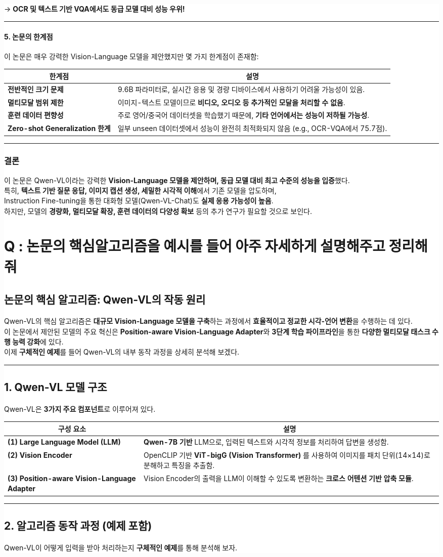 → **OCR 및 텍스트 기반 VQA에서도 동급 모델 대비 성능 우위!**  

---

#### **5. 논문의 한계점**
이 논문은 매우 강력한 Vision-Language 모델을 제안했지만 몇 가지 한계점이 존재함:

| **한계점**                        | **설명**                                                                               |
| --------------------------------- | -------------------------------------------------------------------------------------- |
| **전반적인 크기 문제**            | 9.6B 파라미터로, 실시간 응용 및 경량 디바이스에서 사용하기 어려울 가능성이 있음.       |
| **멀티모달 범위 제한**            | 이미지-텍스트 모델이므로 **비디오, 오디오 등 추가적인 모달을 처리할 수 없음**.         |
| **훈련 데이터 편향성**            | 주로 영어/중국어 데이터셋을 학습했기 때문에, **기타 언어에서는 성능이 저하될 가능성**. |
| **Zero-shot Generalization 한계** | 일부 unseen 데이터셋에서 성능이 완전히 최적화되지 않음 (e.g., OCR-VQA에서 75.7점).     |

---

### **결론**
이 논문은 Qwen-VL이라는 강력한 **Vision-Language 모델을 제안하며, 동급 모델 대비 최고 수준의 성능을 입증**했다.  
특히, **텍스트 기반 질문 응답, 이미지 캡션 생성, 세밀한 시각적 이해**에서 기존 모델을 압도하며,  
Instruction Fine-tuning을 통한 대화형 모델(Qwen-VL-Chat)도 **실제 응용 가능성이 높음**.  
하지만, 모델의 **경량화, 멀티모달 확장, 훈련 데이터의 다양성 확보** 등의 추가 연구가 필요할 것으로 보인다.

# Q : 논문의 핵심알고리즘을 예시를 들어 아주 자세하게 설명해주고 정리해 줘



## **논문의 핵심 알고리즘: Qwen-VL의 작동 원리**  

Qwen-VL의 핵심 알고리즘은 **대규모 Vision-Language 모델을 구축**하는 과정에서 **효율적이고 정교한 시각-언어 변환**을 수행하는 데 있다.  
이 논문에서 제안된 모델의 주요 혁신은 **Position-aware Vision-Language Adapter**와 **3단계 학습 파이프라인**을 통한 **다양한 멀티모달 태스크 수행 능력 강화**에 있다.  
이제 **구체적인 예제**를 들어 Qwen-VL의 내부 동작 과정을 상세히 분석해 보겠다.  

---

## **1. Qwen-VL 모델 구조**  
Qwen-VL은 **3가지 주요 컴포넌트**로 이루어져 있다.  

| **구성 요소**                                  | **설명**                                                                                                        |
| ---------------------------------------------- | --------------------------------------------------------------------------------------------------------------- |
| **(1) Large Language Model (LLM)**             | **Qwen-7B 기반** LLM으로, 입력된 텍스트와 시각적 정보를 처리하여 답변을 생성함.                                 |
| **(2) Vision Encoder**                         | OpenCLIP 기반 **ViT-bigG (Vision Transformer)** 를 사용하여 이미지를 패치 단위(14×14)로 분해하고 특징을 추출함. |
| **(3) Position-aware Vision-Language Adapter** | Vision Encoder의 출력을 LLM이 이해할 수 있도록 변환하는 **크로스 어텐션 기반 압축 모듈**.                       |

---

## **2. 알고리즘 동작 과정 (예제 포함)**  
Qwen-VL이 어떻게 입력을 받아 처리하는지 **구체적인 예제**를 통해 분석해 보자.  
